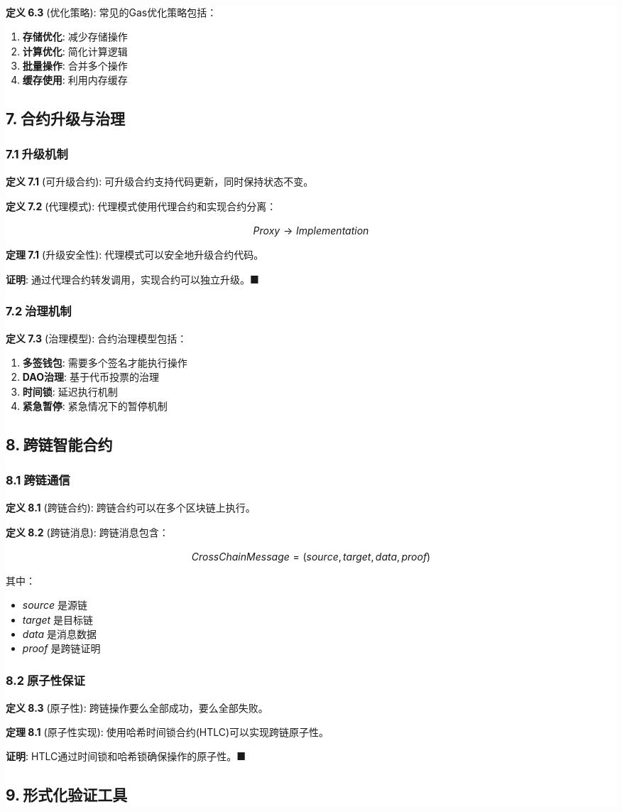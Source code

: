 **定义 6.3** (优化策略): 常见的Gas优化策略包括：

1. **存储优化**: 减少存储操作
2. **计算优化**: 简化计算逻辑
3. **批量操作**: 合并多个操作
4. **缓存使用**: 利用内存缓存

## 7. 合约升级与治理

### 7.1 升级机制

**定义 7.1** (可升级合约): 可升级合约支持代码更新，同时保持状态不变。

**定义 7.2** (代理模式): 代理模式使用代理合约和实现合约分离：

$$Proxy \rightarrow Implementation$$

**定理 7.1** (升级安全性): 代理模式可以安全地升级合约代码。

**证明**: 通过代理合约转发调用，实现合约可以独立升级。■

### 7.2 治理机制

**定义 7.3** (治理模型): 合约治理模型包括：

1. **多签钱包**: 需要多个签名才能执行操作
2. **DAO治理**: 基于代币投票的治理
3. **时间锁**: 延迟执行机制
4. **紧急暂停**: 紧急情况下的暂停机制

## 8. 跨链智能合约

### 8.1 跨链通信

**定义 8.1** (跨链合约): 跨链合约可以在多个区块链上执行。

**定义 8.2** (跨链消息): 跨链消息包含：

$$CrossChainMessage = (source, target, data, proof)$$

其中：

- $source$ 是源链
- $target$ 是目标链
- $data$ 是消息数据
- $proof$ 是跨链证明

### 8.2 原子性保证

**定义 8.3** (原子性): 跨链操作要么全部成功，要么全部失败。

**定理 8.1** (原子性实现): 使用哈希时间锁合约(HTLC)可以实现跨链原子性。

**证明**: HTLC通过时间锁和哈希锁确保操作的原子性。■

## 9. 形式化验证工具
